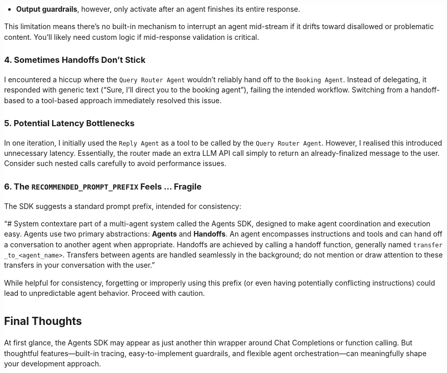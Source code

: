 - **Output guardrails**, however, only activate after an agent finishes its entire response.



This limitation means there’s no built-in mechanism to interrupt an agent mid-stream if it drifts toward disallowed or problematic content. You’ll likely need custom logic if mid-response validation is critical.




### 4. Sometimes Handoffs Don’t Stick


I encountered a hiccup where the `Query Router Agent` wouldn’t reliably hand off to the `Booking Agent`. Instead of delegating, it responded with generic text (“Sure, I’ll direct you to the booking agent”), failing the intended workflow. Switching from a handoff-based to a tool-based approach immediately resolved this issue.




### 5. Potential Latency Bottlenecks


In one iteration, I initially used the `Reply Agent` as a tool to be called by the `Query Router Agent`. However, I realised this introduced unnecessary latency. Essentially, the router made an extra LLM API call simply to return an already-finalized message to the user. Consider such nested calls carefully to avoid performance issues.




### 6. The `RECOMMENDED_PROMPT_PREFIX` Feels … Fragile


The SDK suggests a standard prompt prefix, intended for consistency:



“# System contextare part of a multi-agent system called the Agents SDK, designed to make agent coordination and execution easy. Agents use two primary abstractions: **Agents** and **Handoffs**. An agent encompasses instructions and tools and can hand off a conversation to another agent when appropriate. Handoffs are achieved by calling a handoff function, generally named `transfer_to_<agent_name>`. Transfers between agents are handled seamlessly in the background; do not mention or draw attention to these transfers in your conversation with the user.”



While helpful for consistency, forgetting or improperly using this prefix (or even having potentially conflicting instructions) could lead to unpredictable agent behavior. Proceed with caution.






## Final Thoughts


At first glance, the Agents SDK may appear as just another thin wrapper around Chat Completions or function calling. But thoughtful features—built-in tracing, easy-to-implement guardrails, and flexible agent orchestration—can meaningfully shape your development approach.
